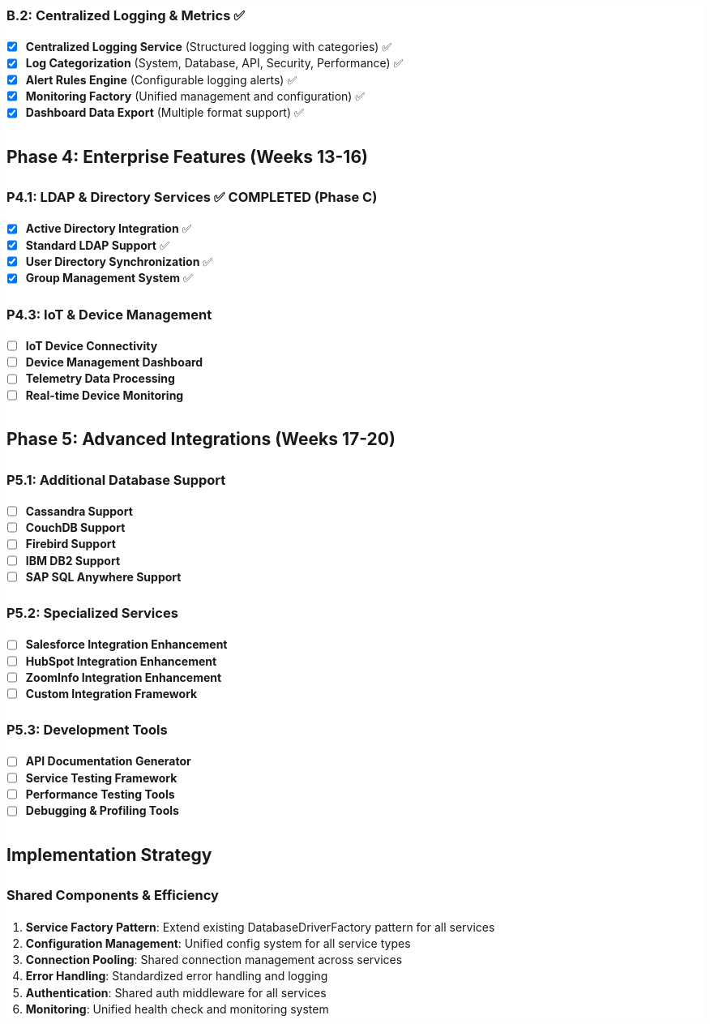 ### B.2: Centralized Logging & Metrics ✅
- [x] **Centralized Logging Service** (Structured logging with categories) ✅
- [x] **Log Categorization** (System, Database, API, Security, Performance) ✅
- [x] **Alert Rules Engine** (Configurable logging alerts) ✅
- [x] **Monitoring Factory** (Unified management and configuration) ✅
- [x] **Dashboard Data Export** (Multiple format support) ✅

## Phase 4: Enterprise Features (Weeks 13-16)

### P4.1: LDAP & Directory Services ✅ COMPLETED (Phase C)
- [x] **Active Directory Integration** ✅
- [x] **Standard LDAP Support** ✅
- [x] **User Directory Synchronization** ✅
- [x] **Group Management System** ✅

### P4.3: IoT & Device Management
- [ ] **IoT Device Connectivity**
- [ ] **Device Management Dashboard**
- [ ] **Telemetry Data Processing**
- [ ] **Real-time Device Monitoring**

## Phase 5: Advanced Integrations (Weeks 17-20)

### P5.1: Additional Database Support
- [ ] **Cassandra Support**
- [ ] **CouchDB Support**
- [ ] **Firebird Support**
- [ ] **IBM DB2 Support**
- [ ] **SAP SQL Anywhere Support**

### P5.2: Specialized Services
- [ ] **Salesforce Integration Enhancement**
- [ ] **HubSpot Integration Enhancement**
- [ ] **ZoomInfo Integration Enhancement**
- [ ] **Custom Integration Framework**

### P5.3: Development Tools
- [ ] **API Documentation Generator**
- [ ] **Service Testing Framework**
- [ ] **Performance Testing Tools**
- [ ] **Debugging & Profiling Tools**

## Implementation Strategy

### Shared Components & Efficiency
1. **Service Factory Pattern**: Extend existing DatabaseDriverFactory pattern for all services
2. **Configuration Management**: Unified config system for all service types
3. **Connection Pooling**: Shared connection management across services
4. **Error Handling**: Standardized error handling and logging
5. **Authentication**: Shared auth middleware for all services
6. **Monitoring**: Unified health check and monitoring system
